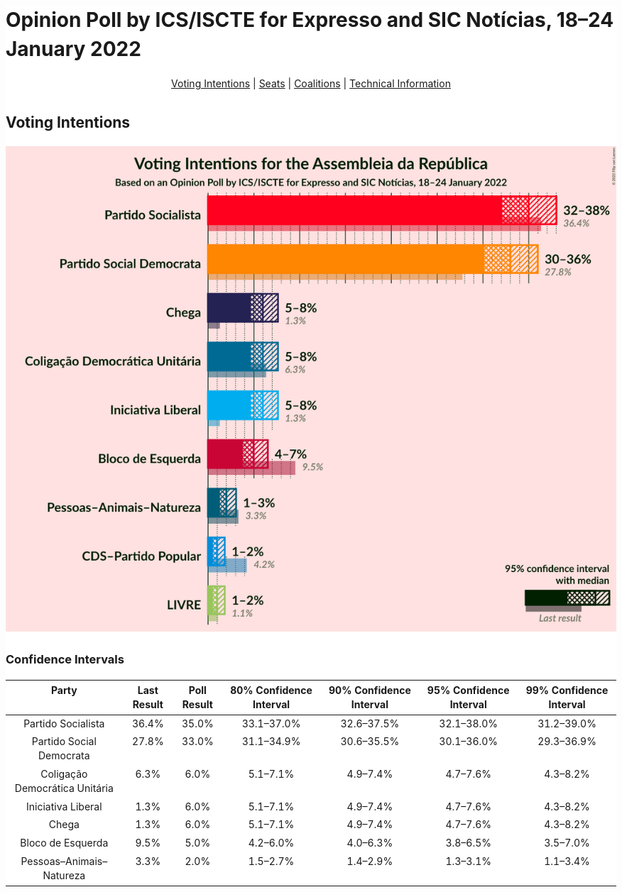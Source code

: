 # Opinion Poll by ICS/ISCTE for Expresso and SIC Notícias, 18–24 January 2022

<p align="center"><a href="#voting-intentions">Voting Intentions</a> | <a href="#seats">Seats</a> | <a href="#coalitions">Coalitions</a> | <a href="#technical-information">Technical Information</a></p>

## Voting Intentions

![Graph with voting intentions not yet produced](2022-01-24-ICSISCTE.png "Voting Intentions")

### Confidence Intervals

| Party | Last Result | Poll Result | 80% Confidence Interval | 90% Confidence Interval | 95% Confidence Interval | 99% Confidence Interval |
|:-----:|:-----------:|:-----------:|:-----------------------:|:-----------------------:|:-----------------------:|:-----------------------:|
| Partido Socialista | 36.4% | 35.0% | 33.1–37.0% |32.6–37.5% |32.1–38.0% |31.2–39.0% |
| Partido Social Democrata | 27.8% | 33.0% | 31.1–34.9% |30.6–35.5% |30.1–36.0% |29.3–36.9% |
| Coligação Democrática Unitária | 6.3% | 6.0% | 5.1–7.1% |4.9–7.4% |4.7–7.6% |4.3–8.2% |
| Iniciativa Liberal | 1.3% | 6.0% | 5.1–7.1% |4.9–7.4% |4.7–7.6% |4.3–8.2% |
| Chega | 1.3% | 6.0% | 5.1–7.1% |4.9–7.4% |4.7–7.6% |4.3–8.2% |
| Bloco de Esquerda | 9.5% | 5.0% | 4.2–6.0% |4.0–6.3% |3.8–6.5% |3.5–7.0% |
| Pessoas–Animais–Natureza | 3.3% | 2.0% | 1.5–2.7% |1.4–2.9% |1.3–3.1% |1.1–3.4% |